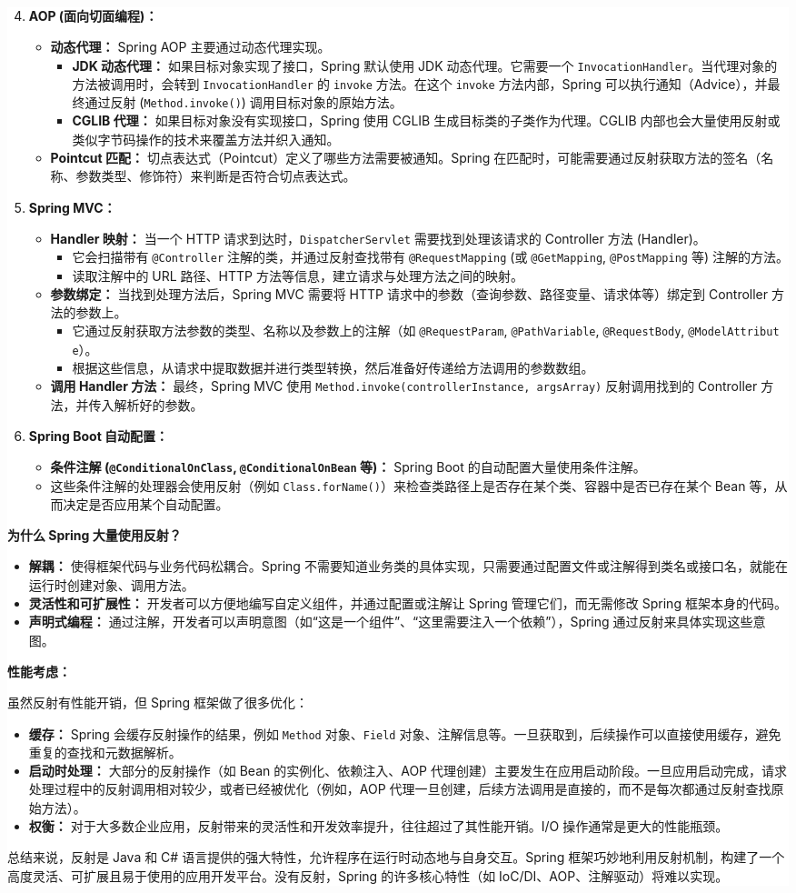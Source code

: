 4.  **AOP (面向切面编程)：**
    *   **动态代理：** Spring AOP 主要通过动态代理实现。
        *   **JDK 动态代理：** 如果目标对象实现了接口，Spring 默认使用 JDK 动态代理。它需要一个 `InvocationHandler`。当代理对象的方法被调用时，会转到 `InvocationHandler` 的 `invoke` 方法。在这个 `invoke` 方法内部，Spring 可以执行通知（Advice），并最终通过反射 (`Method.invoke()`) 调用目标对象的原始方法。
        *   **CGLIB 代理：** 如果目标对象没有实现接口，Spring 使用 CGLIB 生成目标类的子类作为代理。CGLIB 内部也会大量使用反射或类似字节码操作的技术来覆盖方法并织入通知。
    *   **Pointcut 匹配：** 切点表达式（Pointcut）定义了哪些方法需要被通知。Spring 在匹配时，可能需要通过反射获取方法的签名（名称、参数类型、修饰符）来判断是否符合切点表达式。

5.  **Spring MVC：**
    *   **Handler 映射：** 当一个 HTTP 请求到达时，`DispatcherServlet` 需要找到处理该请求的 Controller 方法 (Handler)。
        *   它会扫描带有 `@Controller` 注解的类，并通过反射查找带有 `@RequestMapping` (或 `@GetMapping`, `@PostMapping` 等) 注解的方法。
        *   读取注解中的 URL 路径、HTTP 方法等信息，建立请求与处理方法之间的映射。
    *   **参数绑定：** 当找到处理方法后，Spring MVC 需要将 HTTP 请求中的参数（查询参数、路径变量、请求体等）绑定到 Controller 方法的参数上。
        *   它通过反射获取方法参数的类型、名称以及参数上的注解（如 `@RequestParam`, `@PathVariable`, `@RequestBody`, `@ModelAttribute`）。
        *   根据这些信息，从请求中提取数据并进行类型转换，然后准备好传递给方法调用的参数数组。
    *   **调用 Handler 方法：** 最终，Spring MVC 使用 `Method.invoke(controllerInstance, argsArray)` 反射调用找到的 Controller 方法，并传入解析好的参数。

6.  **Spring Boot 自动配置：**
    *   **条件注解 (`@ConditionalOnClass`, `@ConditionalOnBean` 等)：** Spring Boot 的自动配置大量使用条件注解。
    *   这些条件注解的处理器会使用反射（例如 `Class.forName()`）来检查类路径上是否存在某个类、容器中是否已存在某个 Bean 等，从而决定是否应用某个自动配置。

**为什么 Spring 大量使用反射？**

*   **解耦：** 使得框架代码与业务代码松耦合。Spring 不需要知道业务类的具体实现，只需要通过配置文件或注解得到类名或接口名，就能在运行时创建对象、调用方法。
*   **灵活性和可扩展性：** 开发者可以方便地编写自定义组件，并通过配置或注解让 Spring 管理它们，而无需修改 Spring 框架本身的代码。
*   **声明式编程：** 通过注解，开发者可以声明意图（如“这是一个组件”、“这里需要注入一个依赖”），Spring 通过反射来具体实现这些意图。

**性能考虑：**

虽然反射有性能开销，但 Spring 框架做了很多优化：

*   **缓存：** Spring 会缓存反射操作的结果，例如 `Method` 对象、`Field` 对象、注解信息等。一旦获取到，后续操作可以直接使用缓存，避免重复的查找和元数据解析。
*   **启动时处理：** 大部分的反射操作（如 Bean 的实例化、依赖注入、AOP 代理创建）主要发生在应用启动阶段。一旦应用启动完成，请求处理过程中的反射调用相对较少，或者已经被优化（例如，AOP 代理一旦创建，后续方法调用是直接的，而不是每次都通过反射查找原始方法）。
*   **权衡：** 对于大多数企业应用，反射带来的灵活性和开发效率提升，往往超过了其性能开销。I/O 操作通常是更大的性能瓶颈。

总结来说，反射是 Java 和 C# 语言提供的强大特性，允许程序在运行时动态地与自身交互。Spring 框架巧妙地利用反射机制，构建了一个高度灵活、可扩展且易于使用的应用开发平台。没有反射，Spring 的许多核心特性（如 IoC/DI、AOP、注解驱动）将难以实现。